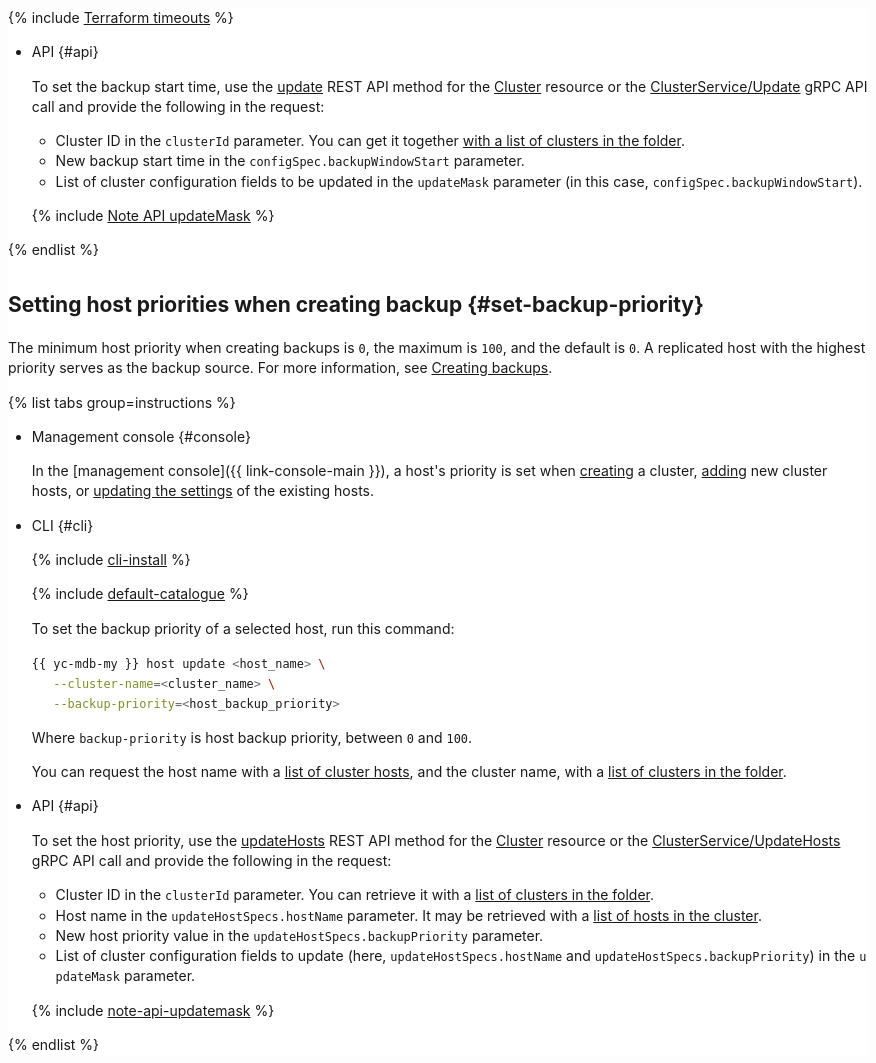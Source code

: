    {% include [Terraform timeouts](../../_includes/mdb/mmy/terraform/timeouts.md) %}

- API {#api}

   To set the backup start time, use the [update](../api-ref/Cluster/update.md) REST API method for the [Cluster](../api-ref/Cluster/index.md) resource or the [ClusterService/Update](../api-ref/grpc/cluster_service.md#Update) gRPC API call and provide the following in the request:

   * Cluster ID in the `clusterId` parameter. You can get it together [with a list of clusters in the folder](cluster-list.md#list-clusters).
   * New backup start time in the `configSpec.backupWindowStart` parameter.
   * List of cluster configuration fields to be updated in the `updateMask` parameter (in this case, `configSpec.backupWindowStart`).

   {% include [Note API updateMask](../../_includes/note-api-updatemask.md) %}

{% endlist %}

## Setting host priorities when creating backup {#set-backup-priority}

The minimum host priority when creating backups is `0`, the maximum is `100`, and the default is `0`. A replicated host with the highest priority serves as the backup source. For more information, see [Creating backups](../concepts/backup.md#size).

{% list tabs group=instructions %}

- Management console {#console}

   In the [management console]({{ link-console-main }}), a host's priority is set when [creating](cluster-create.md) a cluster, [adding](../operations/hosts.md#add) new cluster hosts, or [updating the settings](../operations/hosts.md#update) of the existing hosts.

- CLI {#cli}

   {% include [cli-install](../../_includes/cli-install.md) %}

   {% include [default-catalogue](../../_includes/default-catalogue.md) %}

   To set the backup priority of a selected host, run this command:

   ```bash
   {{ yc-mdb-my }} host update <host_name> \
      --cluster-name=<cluster_name> \
      --backup-priority=<host_backup_priority>
   ```

   Where `backup-priority` is host backup priority, between `0` and `100`.

   You can request the host name with a [list of cluster hosts](hosts.md#list), and the cluster name, with a [list of clusters in the folder](cluster-list.md#list-clusters).

- API {#api}

   To set the host priority, use the [updateHosts](../api-ref/Cluster/updateHosts.md) REST API method for the [Cluster](../api-ref/Cluster/index.md) resource or the [ClusterService/UpdateHosts](../api-ref/grpc/cluster_service.md#UpdateHosts) gRPC API call and provide the following in the request:

   * Cluster ID in the `clusterId` parameter. You can retrieve it with a [list of clusters in the folder](cluster-list.md#list-clusters).
   * Host name in the `updateHostSpecs.hostName` parameter. It may be retrieved with a [list of hosts in the cluster](hosts.md#list).
   * New host priority value in the `updateHostSpecs.backupPriority` parameter.
   * List of cluster configuration fields to update (here, `updateHostSpecs.hostName` and `updateHostSpecs.backupPriority`) in the `updateMask` parameter.

   {% include [note-api-updatemask](../../_includes/note-api-updatemask.md) %}

{% endlist %}
